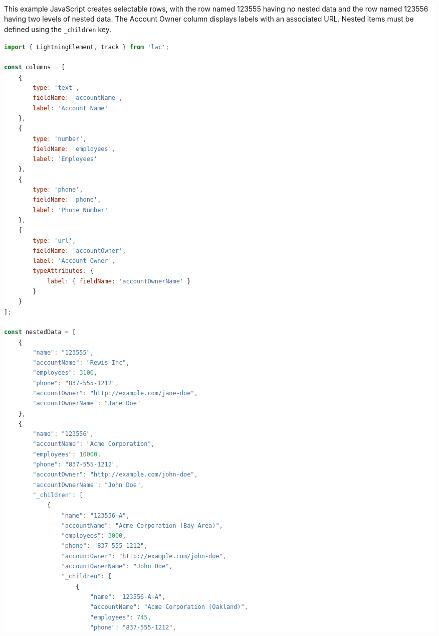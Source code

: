 This example JavaScript creates selectable rows, with the row named 123555 having no nested
data and the row named 123556 having two levels of nested data.
The Account Owner column displays labels with an associated URL. Nested
items must be defined using the `_children` key.

```javascript
import { LightningElement, track } from 'lwc';

const columns = [
    {
        type: 'text',
        fieldName: 'accountName',
        label: 'Account Name'
    },
    {
        type: 'number',
        fieldName: 'employees',
        label: 'Employees'
    },
    {
        type: 'phone',
        fieldName: 'phone',
        label: 'Phone Number'
    },
    {
        type: 'url',
        fieldName: 'accountOwner',
        label: 'Account Owner',
        typeAttributes: {
            label: { fieldName: 'accountOwnerName' }
        }
    }
];

const nestedData = [
    {
        "name": "123555",
        "accountName": "Rewis Inc",
        "employees": 3100,
        "phone": "837-555-1212",
        "accountOwner": "http://example.com/jane-doe",
        "accountOwnerName": "Jane Doe"
    },
    {
        "name": "123556",
        "accountName": "Acme Corporation",
        "employees": 10000,
        "phone": "837-555-1212",
        "accountOwner": "http://example.com/john-doe",
        "accountOwnerName": "John Doe",
        "_children": [
            {
                "name": "123556-A",
                "accountName": "Acme Corporation (Bay Area)",
                "employees": 3000,
                "phone": "837-555-1212",
                "accountOwner": "http://example.com/john-doe",
                "accountOwnerName": "John Doe",
                "_children": [
                    {
                        "name": "123556-A-A",
                        "accountName": "Acme Corporation (Oakland)",
                        "employees": 745,
                        "phone": "837-555-1212",
```